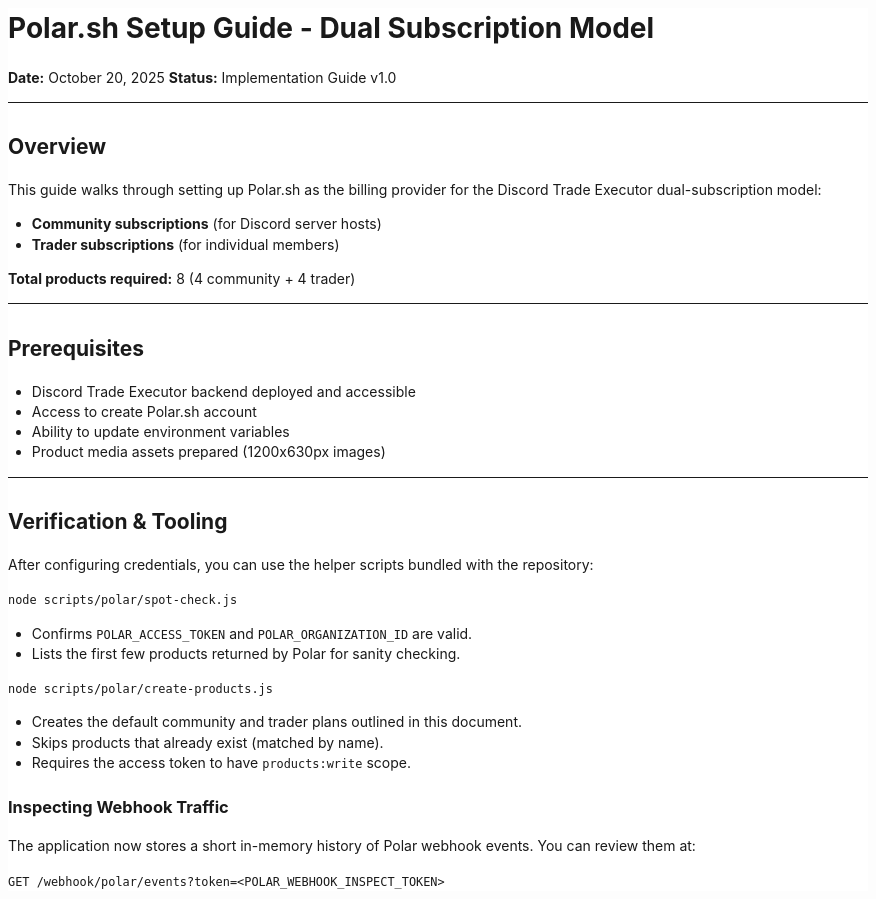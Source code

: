 # Polar.sh Setup Guide - Dual Subscription Model

**Date:** October 20, 2025
**Status:** Implementation Guide v1.0

---

## Overview

This guide walks through setting up Polar.sh as the billing provider for the Discord Trade Executor dual-subscription model:
- **Community subscriptions** (for Discord server hosts)
- **Trader subscriptions** (for individual members)

**Total products required:** 8 (4 community + 4 trader)

---

## Prerequisites

- Discord Trade Executor backend deployed and accessible
- Access to create Polar.sh account
- Ability to update environment variables
- Product media assets prepared (1200x630px images)

---

## Verification & Tooling

After configuring credentials, you can use the helper scripts bundled with the repository:

```bash
node scripts/polar/spot-check.js
```

* Confirms `POLAR_ACCESS_TOKEN` and `POLAR_ORGANIZATION_ID` are valid.
* Lists the first few products returned by Polar for sanity checking.

```bash
node scripts/polar/create-products.js
```

* Creates the default community and trader plans outlined in this document.
* Skips products that already exist (matched by name).
* Requires the access token to have `products:write` scope.

### Inspecting Webhook Traffic

The application now stores a short in-memory history of Polar webhook events. You can review them at:

```
GET /webhook/polar/events?token=<POLAR_WEBHOOK_INSPECT_TOKEN>
```
